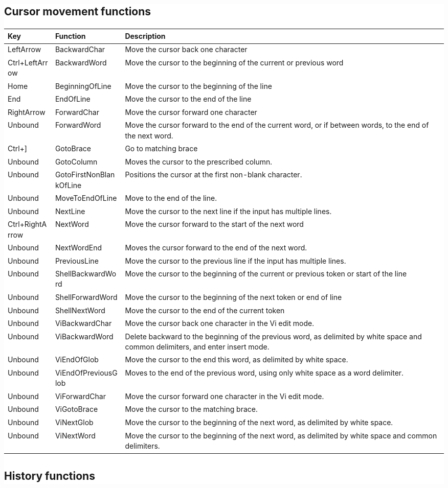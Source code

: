 
## Cursor movement functions

| Key             | Function                | Description                                                                                                                      |
| :-------------- | :---------------------- | :------------------------------------------------------------------------------------------------------------------------------- |
| LeftArrow       | BackwardChar            | Move the cursor back one character                                                                                               |
| Ctrl+LeftArrow  | BackwardWord            | Move the cursor to the beginning of the current or previous word                                                                 |
| Home            | BeginningOfLine         | Move the cursor to the beginning of the line                                                                                     |
| End             | EndOfLine               | Move the cursor to the end of the line                                                                                           |
| RightArrow      | ForwardChar             | Move the cursor forward one character                                                                                            |
| Unbound         | ForwardWord             | Move the cursor forward to the end of the current word, or if between words, to the end of the next word.                        |
| Ctrl+]          | GotoBrace               | Go to matching brace                                                                                                             |
| Unbound         | GotoColumn              | Moves the cursor to the prescribed column.                                                                                       |
| Unbound         | GotoFirstNonBlankOfLine | Positions the cursor at the first non-blank character.                                                                           |
| Unbound         | MoveToEndOfLine         | Move to the end of the line.                                                                                                     |
| Unbound         | NextLine                | Move the cursor to the next line if the input has multiple lines.                                                                |
| Ctrl+RightArrow | NextWord                | Move the cursor forward to the start of the next word                                                                            |
| Unbound         | NextWordEnd             | Moves the cursor forward to the end of the next word.                                                                            |
| Unbound         | PreviousLine            | Move the cursor to the previous line if the input has multiple lines.                                                            |
| Unbound         | ShellBackwardWord       | Move the cursor to the beginning of the current or previous token or start of the line                                           |
| Unbound         | ShellForwardWord        | Move the cursor to the beginning of the next token or end of line                                                                |
| Unbound         | ShellNextWord           | Move the cursor to the end of the current token                                                                                  |
| Unbound         | ViBackwardChar          | Move the cursor back one character in the Vi edit mode.                                                                          |
| Unbound         | ViBackwardWord          | Delete backward to the beginning of the previous word, as delimited by white space and common delimiters, and enter insert mode. |
| Unbound         | ViEndOfGlob             | Move the cursor to the end this word, as delimited by white space.                                                               |
| Unbound         | ViEndOfPreviousGlob     | Moves to the end of the previous word, using only white space as a word delimiter.                                               |
| Unbound         | ViForwardChar           | Move the cursor forward one character in the Vi edit mode.                                                                       |
| Unbound         | ViGotoBrace             | Move the cursor to the matching brace.                                                                                           |
| Unbound         | ViNextGlob              | Move the cursor to the beginning of the next word, as delimited by white space.                                                  |
| Unbound         | ViNextWord              | Move the cursor to the beginning of the next word, as delimited by white space and common delimiters.                            |

## History functions
